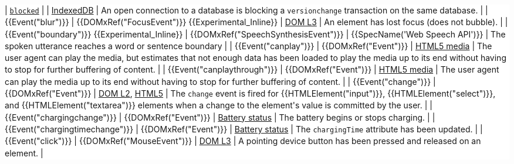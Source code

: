 | [`blocked`](/zh-CN/docs/Web/Reference/Events/blocked_indexedDB)                                       |                                                                                                                                 | [IndexedDB](http://www.w3.org/TR/IndexedDB/#request-api)                                                                                                                                                      | An open connection to a database is blocking a `versionchange` transaction on the same database.                                                                                                                                            |
| {{Event("blur")}}                                                                              | {{DOMxRef("FocusEvent")}} {{Experimental_Inline}}                                                               | [DOM L3](http://www.w3.org/TR/DOM-Level-3-Events/#event-type-blur)                                                                                                                                            | An element has lost focus (does not bubble).                                                                                                                                                                                                |
| {{Event("boundary")}} {{Experimental_Inline}}                                         | {{DOMxRef("SpeechSynthesisEvent")}}                                                                                | {{SpecName('Web Speech API')}}                                                                                                                                                                      | The spoken utterance reaches a word or sentence boundary                                                                                                                                                                                    |
| {{Event("canplay")}}                                                                          | {{DOMxRef("Event")}}                                                                                                    | [HTML5 media](http://www.whatwg.org/specs/web-apps/current-work/multipage/the-video-element.html#event-media-canplay)                                                                                         | The user agent can play the media, but estimates that not enough data has been loaded to play the media up to its end without having to stop for further buffering of content.                                                              |
| {{Event("canplaythrough")}}                                                                  | {{DOMxRef("Event")}}                                                                                                    | [HTML5 media](http://www.whatwg.org/specs/web-apps/current-work/multipage/the-video-element.html#event-media-canplaythrough)                                                                                  | The user agent can play the media up to its end without having to stop for further buffering of content.                                                                                                                                    |
| {{Event("change")}}                                                                              | {{DOMxRef("Event")}}                                                                                                    | [DOM L2](http://www.w3.org/TR/DOM-Level-2-Events/events.html), [HTML5](http://www.whatwg.org/specs/web-apps/current-work/multipage/common-input-element-attributes.html#event-input-change)                   | The `change` event is fired for {{HTMLElement("input")}}, {{HTMLElement("select")}}, and {{HTMLElement("textarea")}} elements when a change to the element's value is committed by the user.                        |
| {{Event("chargingchange")}}                                                                  | {{DOMxRef("Event")}}                                                                                                    | [Battery status](https://dvcs.w3.org/hg/dap/raw-file/tip/battery/Overview.html)                                                                                                                               | The battery begins or stops charging.                                                                                                                                                                                                       |
| {{Event("chargingtimechange")}}                                                              | {{DOMxRef("Event")}}                                                                                                    | [Battery status](https://dvcs.w3.org/hg/dap/raw-file/tip/battery/Overview.html)                                                                                                                               | The `chargingTime` attribute has been updated.                                                                                                                                                                                              |
| {{Event("click")}}                                                                              | {{DOMxRef("MouseEvent")}}                                                                                                | [DOM L3](http://www.w3.org/TR/DOM-Level-3-Events/#event-type-click)                                                                                                                                           | A pointing device button has been pressed and released on an element.                                                                                                                                                                       |